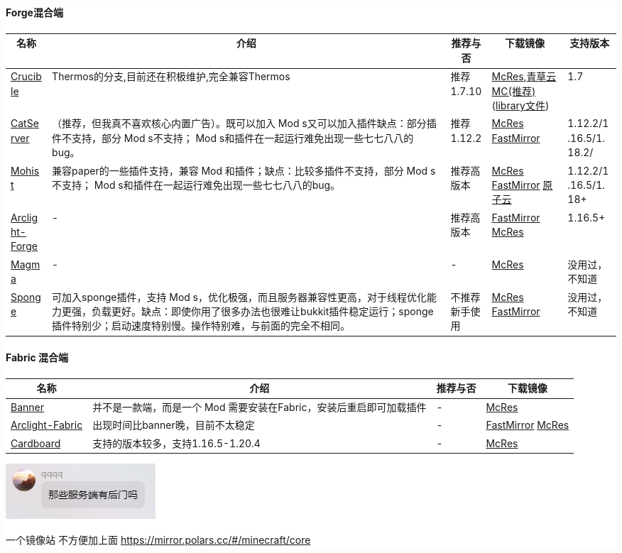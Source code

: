 #### Forge混合端

| 名称                                                      | 介绍                                                                                                                     | 推荐与否     | 下载镜像                                                                                                                                                                                                                                                                   | 支持版本                  |
|---------------------------------------------------------|------------------------------------------------------------------------------------------------------------------------|----------|------------------------------------------------------------------------------------------------------------------------------------------------------------------------------------------------------------------------------------------------------------------------|-----------------------|
| [Crucible](https://github.com/CrucibleMC/Crucible)      | Thermos的分支,目前还在积极维护,完全兼容Thermos                                                                                             | 推荐1.7.10 | [McRes](https://www.123pan.com/s/HRhfjv-3ey8v.html),[青草云MC(推荐)](https://qcymc.cloud/f/gJRFG/Crucible-1.7.10-staging-0c25d250-server.jar)([library文件](https://github.moeyy.xyz/https://github.com/CrucibleMC/Crucible/releases/download/staging-0c25d25/libraries.zip)) | 1.7                   |
| [CatServer](https://catmc.org/)                         | （推荐，但我真不喜欢核心内置广告）。既可以加入 Mod s又可以加入插件缺点：部分插件不支持，部分 Mod s不支持； Mod s和插件在一起运行难免出现一些七七八八的bug。                               | 推荐1.12.2 | [McRes](https://mcres.cn/downloads/catserver.html) [FastMirror](https://www.fastmirror.net/#/download/CatServer)                                                                                                                                                       | 1.12.2/1.16.5/1.18.2/ |
| [Mohist](https://mohistmc.com/software/mohist)          | 兼容paper的一些插件支持，兼容 Mod 和插件；缺点：比较多插件不支持，部分 Mod s不支持； Mod s和插件在一起运行难免出现一些七七八八的bug。                                        | 推荐高版本    | [McRes](https://mcres.cn/downloads/mohist.html) [FastMirror](https://www.fastmirror.net/#/download/Mohist) [原子云](https://res.nullatom.com/Minecraft/Server/Mohist/)                                                                                                    | 1.12.2/1.16.5/1.18+   |
| [Arclight-Forge](https://github.com/IzzelAliz/Arclight) | -                                                                                                                      | 推荐高版本    | [FastMirror](https://www.fastmirror.net/#/download/Arclight) [McRes](https://mcres.cn/downloads/arclight.html)                                                                                                                                                                                                          | 1.16.5+               |
| [Magma](https://magmafoundation.org/)                   | -                                                                                                                      | -        | [McRes](https://mcres.cn/downloads/magma.html)                                                                                                                                                                                                                         | 没用过，不知道               |
| [Sponge](https://spongepowered.org/]Sponge)             | 可加入sponge插件，支持 Mod s，优化极强，而且服务器兼容性更高，对于线程优化能力更强，负载更好。缺点：即使你用了很多办法也很难让bukkit插件稳定运行；sponge插件特别少；启动速度特别慢。操作特别难，与前面的完全不相同。 | 不推荐新手使用  | [McRes](https://mcres.cn/downloads/spongeforge.html) [FastMirror](https://www.fastmirror.net/#/download/SpongeForge)                                                                                                                                                   | 没用过，不知道               |

#### Fabric 混合端

| 名称                                                       | 介绍                                      | 推荐与否 | 下载镜像                                                         |
|----------------------------------------------------------|-----------------------------------------|------|--------------------------------------------------------------|
| [Banner](https://new.mohistmc.com/software/banner)       | 并不是一款端，而是一个 Mod 需要安装在Fabric，安装后重启即可加载插件 | -    | [McRes](https://mcres.cn/downloads/banner.html)              |
| [Arclight-Fabric](https://github.com/IzzelAliz/Arclight) | 出现时间比banner晚，目前不太稳定                     | -    | [FastMirror](https://www.fastmirror.net/#/download/Arclight) [McRes](https://mcres.cn/downloads/arclight.html) |
| [Cardboard](https://cardboardpowered.org/)               | 支持的版本较多，支持1.16.5-1.20.4                 | -    | [McRes](https://mcres.cn/downloads/carboard.html)            |

![](_images/那些服务端有后门吗.png)

一个镜像站 不方便加上面 https://mirror.polars.cc/#/minecraft/core
